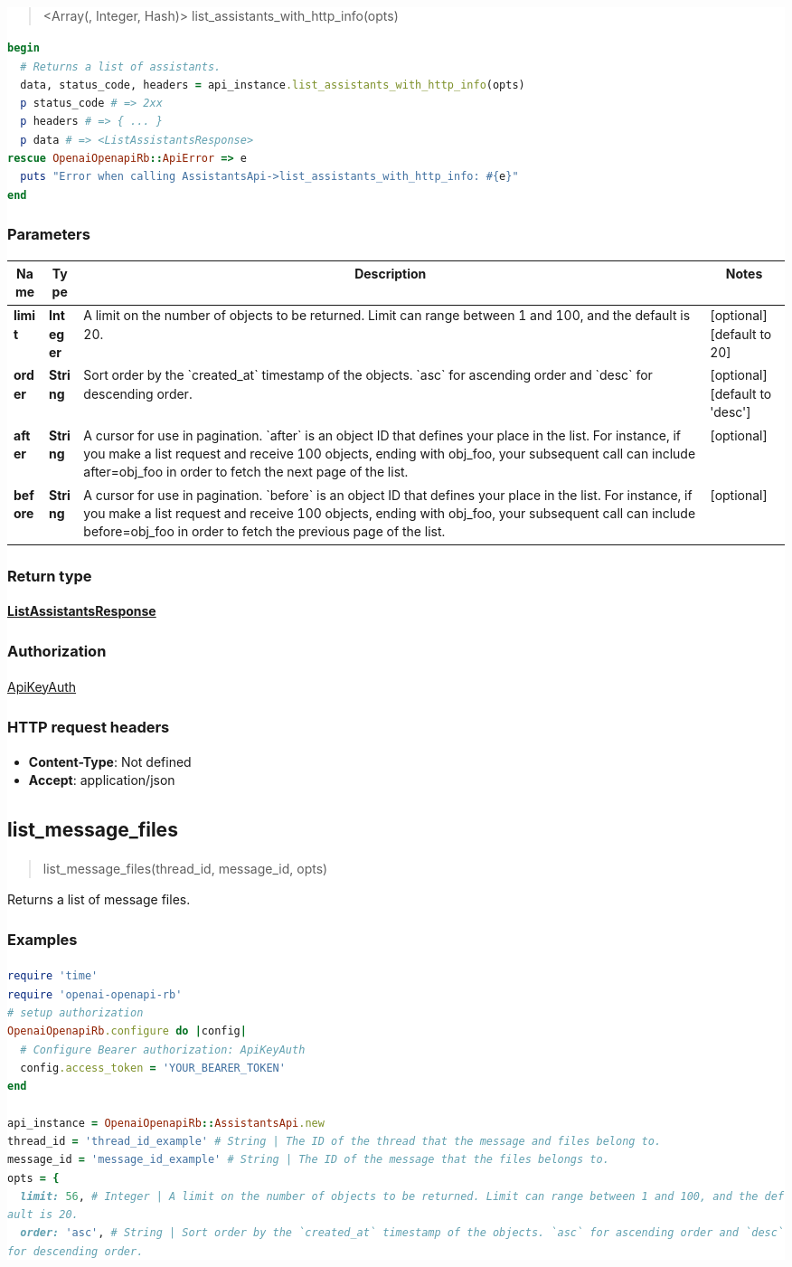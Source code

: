 > <Array(<ListAssistantsResponse>, Integer, Hash)> list_assistants_with_http_info(opts)

```ruby
begin
  # Returns a list of assistants.
  data, status_code, headers = api_instance.list_assistants_with_http_info(opts)
  p status_code # => 2xx
  p headers # => { ... }
  p data # => <ListAssistantsResponse>
rescue OpenaiOpenapiRb::ApiError => e
  puts "Error when calling AssistantsApi->list_assistants_with_http_info: #{e}"
end
```

### Parameters

| Name | Type | Description | Notes |
| ---- | ---- | ----------- | ----- |
| **limit** | **Integer** | A limit on the number of objects to be returned. Limit can range between 1 and 100, and the default is 20.  | [optional][default to 20] |
| **order** | **String** | Sort order by the &#x60;created_at&#x60; timestamp of the objects. &#x60;asc&#x60; for ascending order and &#x60;desc&#x60; for descending order.  | [optional][default to &#39;desc&#39;] |
| **after** | **String** | A cursor for use in pagination. &#x60;after&#x60; is an object ID that defines your place in the list. For instance, if you make a list request and receive 100 objects, ending with obj_foo, your subsequent call can include after&#x3D;obj_foo in order to fetch the next page of the list.  | [optional] |
| **before** | **String** | A cursor for use in pagination. &#x60;before&#x60; is an object ID that defines your place in the list. For instance, if you make a list request and receive 100 objects, ending with obj_foo, your subsequent call can include before&#x3D;obj_foo in order to fetch the previous page of the list.  | [optional] |

### Return type

[**ListAssistantsResponse**](ListAssistantsResponse.md)

### Authorization

[ApiKeyAuth](../README.md#ApiKeyAuth)

### HTTP request headers

- **Content-Type**: Not defined
- **Accept**: application/json


## list_message_files

> <ListMessageFilesResponse> list_message_files(thread_id, message_id, opts)

Returns a list of message files.

### Examples

```ruby
require 'time'
require 'openai-openapi-rb'
# setup authorization
OpenaiOpenapiRb.configure do |config|
  # Configure Bearer authorization: ApiKeyAuth
  config.access_token = 'YOUR_BEARER_TOKEN'
end

api_instance = OpenaiOpenapiRb::AssistantsApi.new
thread_id = 'thread_id_example' # String | The ID of the thread that the message and files belong to.
message_id = 'message_id_example' # String | The ID of the message that the files belongs to.
opts = {
  limit: 56, # Integer | A limit on the number of objects to be returned. Limit can range between 1 and 100, and the default is 20. 
  order: 'asc', # String | Sort order by the `created_at` timestamp of the objects. `asc` for ascending order and `desc` for descending order. 
```